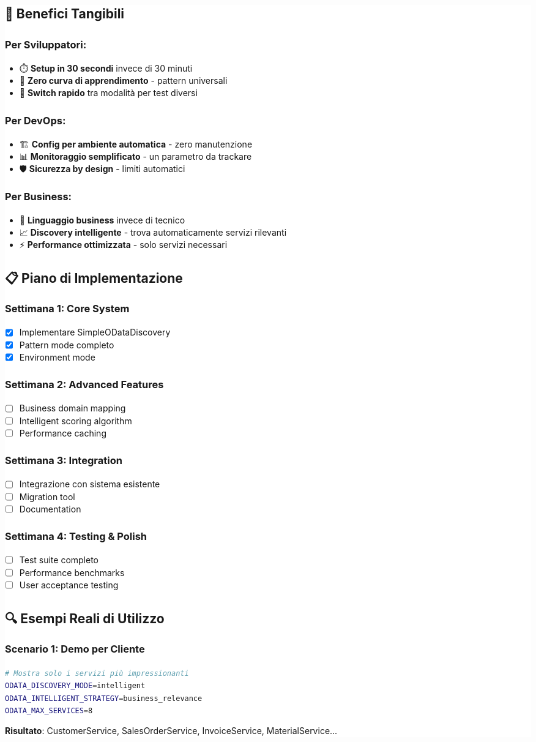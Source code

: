 ## 🎯 **Benefici Tangibili**

### **Per Sviluppatori:**
- ⏱️ **Setup in 30 secondi** invece di 30 minuti
- 🧠 **Zero curva di apprendimento** - pattern universali
- 🔄 **Switch rapido** tra modalità per test diversi

### **Per DevOps:**
- 🏗️ **Config per ambiente automatica** - zero manutenzione
- 📊 **Monitoraggio semplificato** - un parametro da trackare
- 🛡️ **Sicurezza by design** - limiti automatici

### **Per Business:**
- 💼 **Linguaggio business** invece di tecnico
- 📈 **Discovery intelligente** - trova automaticamente servizi rilevanti
- ⚡ **Performance ottimizzata** - solo servizi necessari

## 📋 **Piano di Implementazione**

### **Settimana 1: Core System**
- [x] Implementare SimpleODataDiscovery
- [x] Pattern mode completo
- [x] Environment mode

### **Settimana 2: Advanced Features**
- [ ] Business domain mapping
- [ ] Intelligent scoring algorithm
- [ ] Performance caching

### **Settimana 3: Integration**
- [ ] Integrazione con sistema esistente
- [ ] Migration tool
- [ ] Documentation

### **Settimana 4: Testing & Polish**
- [ ] Test suite completo
- [ ] Performance benchmarks
- [ ] User acceptance testing

## 🔍 **Esempi Reali di Utilizzo**

### **Scenario 1: Demo per Cliente**
```bash
# Mostra solo i servizi più impressionanti
ODATA_DISCOVERY_MODE=intelligent
ODATA_INTELLIGENT_STRATEGY=business_relevance
ODATA_MAX_SERVICES=8
```
**Risultato**: CustomerService, SalesOrderService, InvoiceService, MaterialService...
